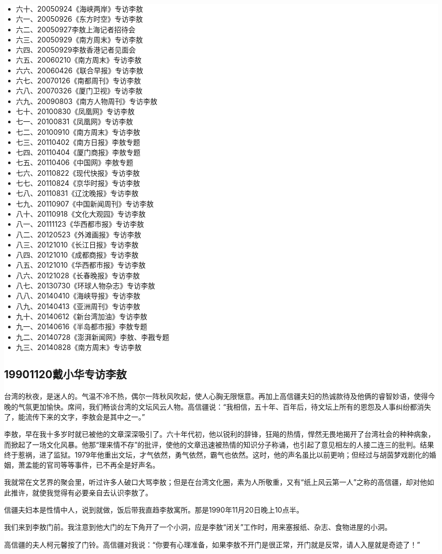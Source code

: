 * 六十、20050924《海峡两岸》专访李敖
* 六一、20050926《东方时空》专访李敖
* 六二、20050927李敖上海记者招待会
* 六三、20050929《南方周末》专访李敖
* 六四、20050929李敖香港记者见面会
* 六五、20060210《南方周末》专访李敖
* 六六、20060426《联合早报》专访李敖
* 六七、20070126《南都周刊》专访李敖
* 六八、20070326《厦门卫视》专访李敖
* 六九、20090803《南方人物周刊》专访李敖
* 七十、20100830《凤凰网》专访李敖
* 七一、20100831《凤凰网》专访李敖
* 七二、20100910《南方周末》专访李敖
* 七三、20110402《南方日报》李敖专题
* 七四、20110404《厦门商报》李敖专题
* 七五、20110406《中国网》李敖专题
* 七六、20110822《现代快报》专访李敖
* 七七、20110824《京华时报》专访李敖
* 七八、20110831《辽沈晚报》专访李敖
* 七九、20110907《中国新闻周刊》专访李敖
* 八十、20110918《文化大观园》专访李敖
* 八一、20111123《华西都市报》专访李敖
* 八二、20120523《外滩画报》专访李敖
* 八三、20121010《长江日报》专访李敖
* 八四、20121010《成都商报》专访李敖
* 八五、20121010《华西都市报》专访李敖
* 八六、20121028《长春晚报》专访李敖
* 八七、20130730《环球人物杂志》专访李敖
* 八八、20140410《海峡导报》专访李敖
* 八九、20140413《亚洲周刊》专访李敖
* 九十、20140612《新台湾加油》专访李敖
* 九一、20140616《半岛都市报》李敖专题
* 九二、20140728《澎湃新闻网》李敖、李戡专题
* 九三、20140828《南方周末》专访李敖



## 19901120戴小华专访李敖

台湾的秋夜，是迷人的。气温不冷不热，偶尔一阵秋风吹起，使人心胸无限惬意。再加上高信疆夫妇的热诚款待及他俩的睿智妙语，使得今晚的气氛更加愉快。席间，我们畅谈台湾的文坛风云人物。高信疆说：“我相信，五十年、百年后，待文坛上所有的恩怨及人事纠纷都消失了，能流传下来的文字，李敖会是其中之一。”

李敖，早在我十多岁时就已被他的文章深深吸引了。六十年代初，他以锐利的辞锋，狂飚的热情，悍然无畏地揭开了台湾社会的种种病象，而掀起了一场文化风暴。他那“理来情不存”的批评，使他的文章迅速被热情的知识分子称诵，也引起了意见相左的人接二连三的批判。结果终于惹祸，进了监狱。1979年他重出文坛，才气依然，勇气依然，霸气也依然。这时，他的声名虽比以前更响；但经过与胡茵梦戏剧化的婚姻，萧孟能的官司等等事件，已不再全是好声名。

我就常在文艺界的聚会里，听过许多人破口大骂李敖；但是在台湾文化圈，素为人所敬重，又有“纸上风云第一人”之称的高信疆，却对他如此推许，就使我觉得有必要亲自去认识李敖了。

信疆夫妇本是性情中人，说到就做，饭后带我直趋李敖寓所。那是1990年11月20日晚上10点半。

我们来到李敖门前。我注意到他大门的左下角开了一个小洞，应是李敖“闭关”工作时，用来塞报纸、杂志、食物进屋的小洞。

高信疆的夫人柯元馨按了门铃。高信疆对我说：“你要有心理准备，如果李敖不开门是很正常，开门就是反常，请人入屋就是奇迹了！”
